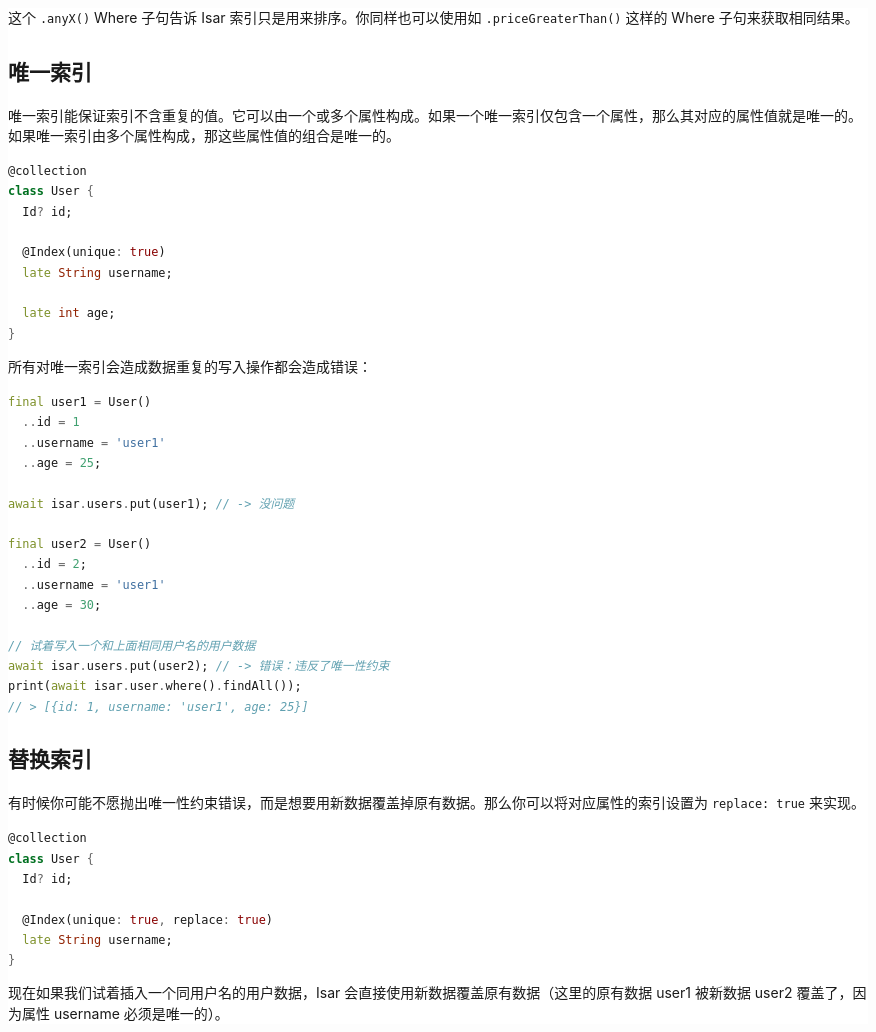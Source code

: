 这个 `.anyX()` Where 子句告诉 Isar 索引只是用来排序。你同样也可以使用如 `.priceGreaterThan()` 这样的 Where 子句来获取相同结果。

## 唯一索引

唯一索引能保证索引不含重复的值。它可以由一个或多个属性构成。如果一个唯一索引仅包含一个属性，那么其对应的属性值就是唯一的。如果唯一索引由多个属性构成，那这些属性值的组合是唯一的。

```dart
@collection
class User {
  Id? id;

  @Index(unique: true)
  late String username;

  late int age;
}
```

所有对唯一索引会造成数据重复的写入操作都会造成错误：

```dart
final user1 = User()
  ..id = 1
  ..username = 'user1'
  ..age = 25;

await isar.users.put(user1); // -> 没问题

final user2 = User()
  ..id = 2;
  ..username = 'user1'
  ..age = 30;

// 试着写入一个和上面相同用户名的用户数据
await isar.users.put(user2); // -> 错误：违反了唯一性约束
print(await isar.user.where().findAll());
// > [{id: 1, username: 'user1', age: 25}]
```

## 替换索引

有时候你可能不愿抛出唯一性约束错误，而是想要用新数据覆盖掉原有数据。那么你可以将对应属性的索引设置为 `replace: true` 来实现。

```dart
@collection
class User {
  Id? id;

  @Index(unique: true, replace: true)
  late String username;
}
```

现在如果我们试着插入一个同用户名的用户数据，Isar 会直接使用新数据覆盖原有数据（这里的原有数据 user1 被新数据 user2 覆盖了，因为属性 username 必须是唯一的）。
